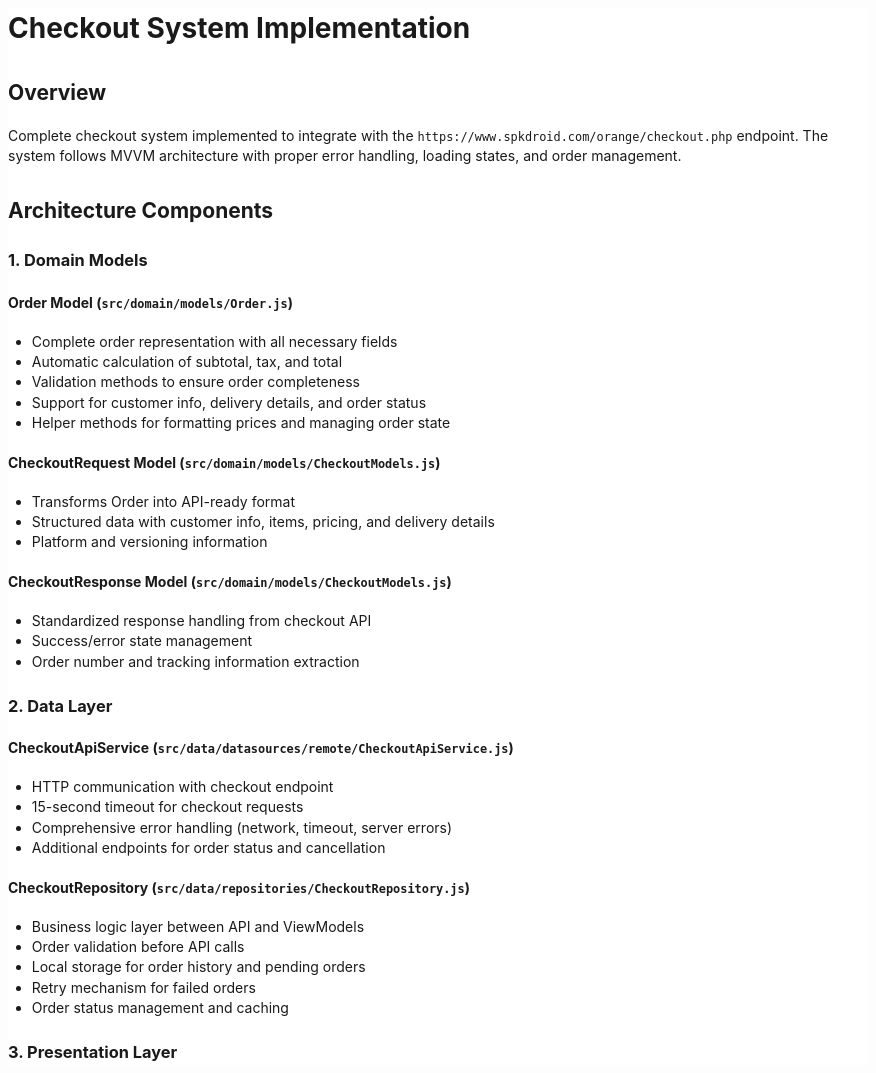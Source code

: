 # Checkout System Implementation

## Overview
Complete checkout system implemented to integrate with the `https://www.spkdroid.com/orange/checkout.php` endpoint. The system follows MVVM architecture with proper error handling, loading states, and order management.

## Architecture Components

### 1. Domain Models

#### Order Model (`src/domain/models/Order.js`)
- Complete order representation with all necessary fields
- Automatic calculation of subtotal, tax, and total
- Validation methods to ensure order completeness
- Support for customer info, delivery details, and order status
- Helper methods for formatting prices and managing order state

#### CheckoutRequest Model (`src/domain/models/CheckoutModels.js`)
- Transforms Order into API-ready format
- Structured data with customer info, items, pricing, and delivery details
- Platform and versioning information

#### CheckoutResponse Model (`src/domain/models/CheckoutModels.js`)
- Standardized response handling from checkout API
- Success/error state management
- Order number and tracking information extraction

### 2. Data Layer

#### CheckoutApiService (`src/data/datasources/remote/CheckoutApiService.js`)
- HTTP communication with checkout endpoint
- 15-second timeout for checkout requests
- Comprehensive error handling (network, timeout, server errors)
- Additional endpoints for order status and cancellation

#### CheckoutRepository (`src/data/repositories/CheckoutRepository.js`)
- Business logic layer between API and ViewModels
- Order validation before API calls
- Local storage for order history and pending orders
- Retry mechanism for failed orders
- Order status management and caching

### 3. Presentation Layer
